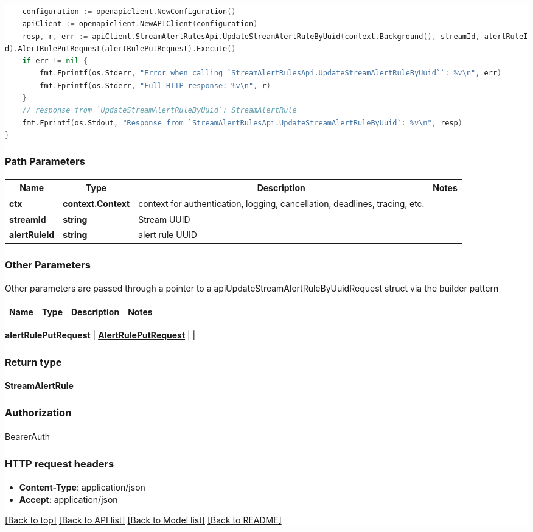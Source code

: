 ```go
	configuration := openapiclient.NewConfiguration()
	apiClient := openapiclient.NewAPIClient(configuration)
	resp, r, err := apiClient.StreamAlertRulesApi.UpdateStreamAlertRuleByUuid(context.Background(), streamId, alertRuleId).AlertRulePutRequest(alertRulePutRequest).Execute()
	if err != nil {
		fmt.Fprintf(os.Stderr, "Error when calling `StreamAlertRulesApi.UpdateStreamAlertRuleByUuid``: %v\n", err)
		fmt.Fprintf(os.Stderr, "Full HTTP response: %v\n", r)
	}
	// response from `UpdateStreamAlertRuleByUuid`: StreamAlertRule
	fmt.Fprintf(os.Stdout, "Response from `StreamAlertRulesApi.UpdateStreamAlertRuleByUuid`: %v\n", resp)
}
```

### Path Parameters


Name | Type | Description  | Notes
------------- | ------------- | ------------- | -------------
**ctx** | **context.Context** | context for authentication, logging, cancellation, deadlines, tracing, etc.
**streamId** | **string** | Stream UUID | 
**alertRuleId** | **string** | alert rule UUID | 

### Other Parameters

Other parameters are passed through a pointer to a apiUpdateStreamAlertRuleByUuidRequest struct via the builder pattern


Name | Type | Description  | Notes
------------- | ------------- | ------------- | -------------


 **alertRulePutRequest** | [**AlertRulePutRequest**](AlertRulePutRequest.md) |  | 

### Return type

[**StreamAlertRule**](StreamAlertRule.md)

### Authorization

[BearerAuth](../README.md#BearerAuth)

### HTTP request headers

- **Content-Type**: application/json
- **Accept**: application/json

[[Back to top]](#) [[Back to API list]](../README.md#documentation-for-api-endpoints)
[[Back to Model list]](../README.md#documentation-for-models)
[[Back to README]](../README.md)


